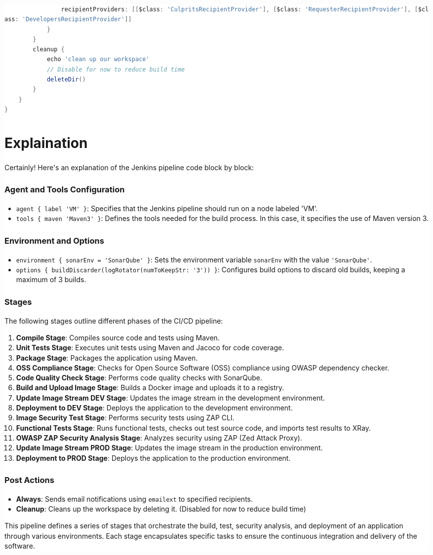 ```groovy
                recipientProviders: [[$class: 'CulpritsRecipientProvider'], [$class: 'RequesterRecipientProvider'], [$class: 'DevelopersRecipientProvider']]
            }
        }
        cleanup {
            echo 'clean up our workspace'
            // Disable for now to reduce build time
            deleteDir()
        }
    }
}

```


# Explaination

Certainly! Here's an explanation of the Jenkins pipeline code block by block:

### Agent and Tools Configuration
- `agent { label 'VM' }`: Specifies that the Jenkins pipeline should run on a node labeled 'VM'.
- `tools { maven 'Maven3' }`: Defines the tools needed for the build process. In this case, it specifies the use of Maven version 3.

### Environment and Options
- `environment { sonarEnv = 'SonarQube' }`: Sets the environment variable `sonarEnv` with the value `'SonarQube'`.
- `options { buildDiscarder(logRotator(numToKeepStr: '3')) }`: Configures build options to discard old builds, keeping a maximum of 3 builds.

### Stages
The following stages outline different phases of the CI/CD pipeline:

1. **Compile Stage**: Compiles source code and tests using Maven.
2. **Unit Tests Stage**: Executes unit tests using Maven and Jacoco for code coverage.
3. **Package Stage**: Packages the application using Maven.
4. **OSS Compliance Stage**: Checks for Open Source Software (OSS) compliance using OWASP dependency checker.
5. **Code Quality Check Stage**: Performs code quality checks with SonarQube.
6. **Build and Upload Image Stage**: Builds a Docker image and uploads it to a registry.
7. **Update Image Stream DEV Stage**: Updates the image stream in the development environment.
8. **Deployment to DEV Stage**: Deploys the application to the development environment.
9. **Image Security Test Stage**: Performs security tests using ZAP CLI.
10. **Functional Tests Stage**: Runs functional tests, checks out test source code, and imports test results to XRay.
11. **OWASP ZAP Security Analysis Stage**: Analyzes security using ZAP (Zed Attack Proxy).
12. **Update Image Stream PROD Stage**: Updates the image stream in the production environment.
13. **Deployment to PROD Stage**: Deploys the application to the production environment.

### Post Actions
- **Always**: Sends email notifications using `emailext` to specified recipients.
- **Cleanup**: Cleans up the workspace by deleting it. (Disabled for now to reduce build time)

This pipeline defines a series of stages that orchestrate the build, test, security analysis, and deployment of an application through various environments. Each stage encapsulates specific tasks to ensure the continuous integration and delivery of the software.
